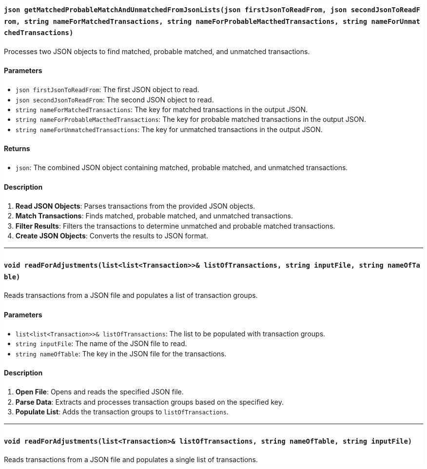 ### `json getMatchedProbableMatchAndUnmatchedFromJsonLists(json firstJsonToReadFrom, json secondJsonToReadFrom, string nameForMatchedTransactions, string nameForProbableMacthedTransactions, string nameForUnmatchedTransactions)`

Processes two JSON objects to find matched, probable matched, and unmatched transactions.

#### Parameters

- `json firstJsonToReadFrom`: The first JSON object to read.
- `json secondJsonToReadFrom`: The second JSON object to read.
- `string nameForMatchedTransactions`: The key for matched transactions in the output JSON.
- `string nameForProbableMacthedTransactions`: The key for probable matched transactions in the output JSON.
- `string nameForUnmatchedTransactions`: The key for unmatched transactions in the output JSON.

#### Returns

- `json`: The combined JSON object containing matched, probable matched, and unmatched transactions.

#### Description

1. **Read JSON Objects**: Parses transactions from the provided JSON objects.
2. **Match Transactions**: Finds matched, probable matched, and unmatched transactions.
3. **Filter Results**: Filters the transactions to determine unmatched and probable matched transactions.
4. **Create JSON Objects**: Converts the results to JSON format.

---

### `void readForAdjustments(list<list<Transaction>>& listOfTransactions, string inputFile, string nameOfTable)`

Reads transactions from a JSON file and populates a list of transaction groups.

#### Parameters

- `list<list<Transaction>>& listOfTransactions`: The list to be populated with transaction groups.
- `string inputFile`: The name of the JSON file to read.
- `string nameOfTable`: The key in the JSON file for the transactions.

#### Description

1. **Open File**: Opens and reads the specified JSON file.
2. **Parse Data**: Extracts and processes transaction groups based on the specified key.
3. **Populate List**: Adds the transaction groups to `listOfTransactions`.

---

### `void readForAdjustments(list<Transaction>& listOfTransactions, string nameOfTable, string inputFile)`

Reads transactions from a JSON file and populates a single list of transactions.
